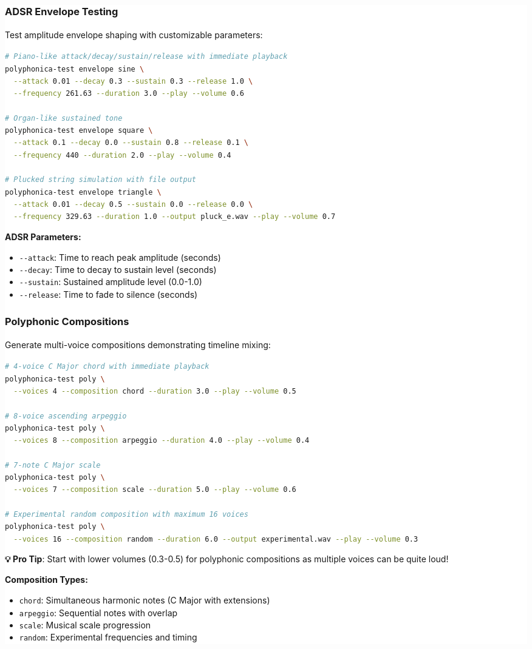 ### ADSR Envelope Testing

Test amplitude envelope shaping with customizable parameters:

```bash
# Piano-like attack/decay/sustain/release with immediate playback
polyphonica-test envelope sine \
  --attack 0.01 --decay 0.3 --sustain 0.3 --release 1.0 \
  --frequency 261.63 --duration 3.0 --play --volume 0.6

# Organ-like sustained tone
polyphonica-test envelope square \
  --attack 0.1 --decay 0.0 --sustain 0.8 --release 0.1 \
  --frequency 440 --duration 2.0 --play --volume 0.4

# Plucked string simulation with file output
polyphonica-test envelope triangle \
  --attack 0.01 --decay 0.5 --sustain 0.0 --release 0.0 \
  --frequency 329.63 --duration 1.0 --output pluck_e.wav --play --volume 0.7
```

**ADSR Parameters:**
- `--attack`: Time to reach peak amplitude (seconds)
- `--decay`: Time to decay to sustain level (seconds)
- `--sustain`: Sustained amplitude level (0.0-1.0)
- `--release`: Time to fade to silence (seconds)

### Polyphonic Compositions

Generate multi-voice compositions demonstrating timeline mixing:

```bash
# 4-voice C Major chord with immediate playback
polyphonica-test poly \
  --voices 4 --composition chord --duration 3.0 --play --volume 0.5

# 8-voice ascending arpeggio
polyphonica-test poly \
  --voices 8 --composition arpeggio --duration 4.0 --play --volume 0.4

# 7-note C Major scale
polyphonica-test poly \
  --voices 7 --composition scale --duration 5.0 --play --volume 0.6

# Experimental random composition with maximum 16 voices
polyphonica-test poly \
  --voices 16 --composition random --duration 6.0 --output experimental.wav --play --volume 0.3
```

**💡 Pro Tip**: Start with lower volumes (0.3-0.5) for polyphonic compositions as multiple voices can be quite loud!

**Composition Types:**
- `chord`: Simultaneous harmonic notes (C Major with extensions)
- `arpeggio`: Sequential notes with overlap
- `scale`: Musical scale progression
- `random`: Experimental frequencies and timing
